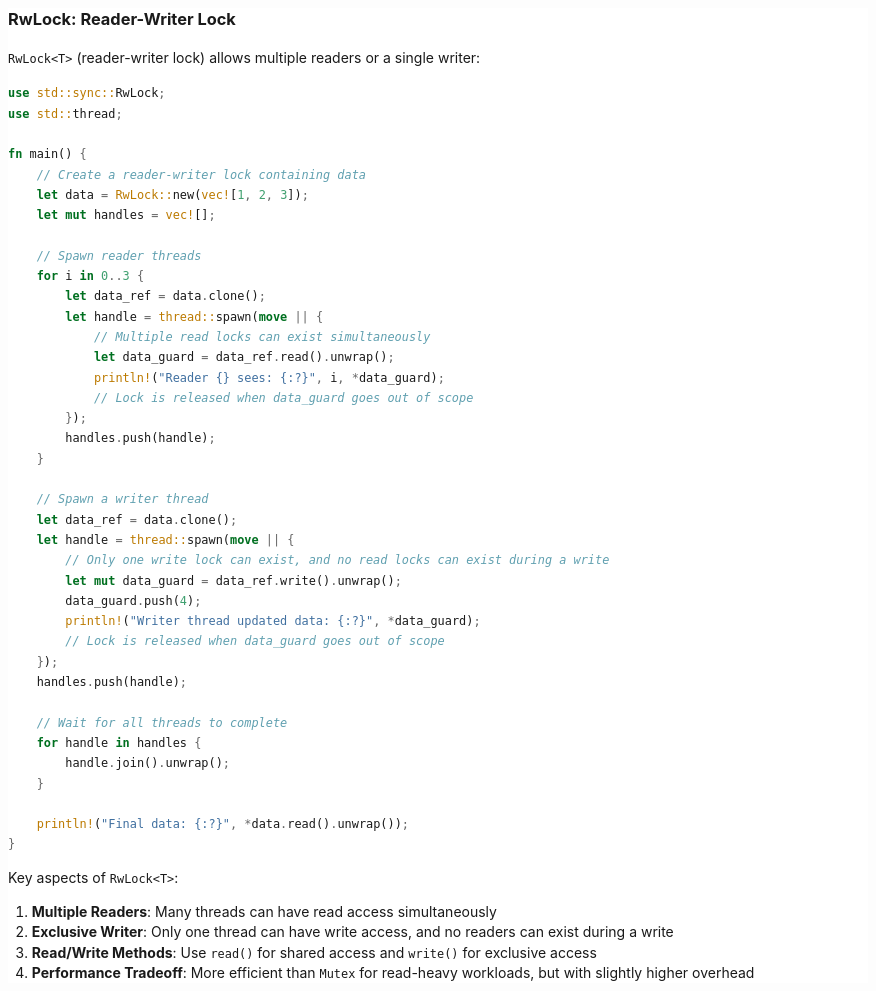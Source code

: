 ### RwLock<T>: Reader-Writer Lock

`RwLock<T>` (reader-writer lock) allows multiple readers or a single writer:

```rust
use std::sync::RwLock;
use std::thread;

fn main() {
    // Create a reader-writer lock containing data
    let data = RwLock::new(vec![1, 2, 3]);
    let mut handles = vec![];

    // Spawn reader threads
    for i in 0..3 {
        let data_ref = data.clone();
        let handle = thread::spawn(move || {
            // Multiple read locks can exist simultaneously
            let data_guard = data_ref.read().unwrap();
            println!("Reader {} sees: {:?}", i, *data_guard);
            // Lock is released when data_guard goes out of scope
        });
        handles.push(handle);
    }

    // Spawn a writer thread
    let data_ref = data.clone();
    let handle = thread::spawn(move || {
        // Only one write lock can exist, and no read locks can exist during a write
        let mut data_guard = data_ref.write().unwrap();
        data_guard.push(4);
        println!("Writer thread updated data: {:?}", *data_guard);
        // Lock is released when data_guard goes out of scope
    });
    handles.push(handle);

    // Wait for all threads to complete
    for handle in handles {
        handle.join().unwrap();
    }

    println!("Final data: {:?}", *data.read().unwrap());
}
```

Key aspects of `RwLock<T>`:

1. **Multiple Readers**: Many threads can have read access simultaneously
2. **Exclusive Writer**: Only one thread can have write access, and no readers can exist during a write
3. **Read/Write Methods**: Use `read()` for shared access and `write()` for exclusive access
4. **Performance Tradeoff**: More efficient than `Mutex` for read-heavy workloads, but with slightly higher overhead
